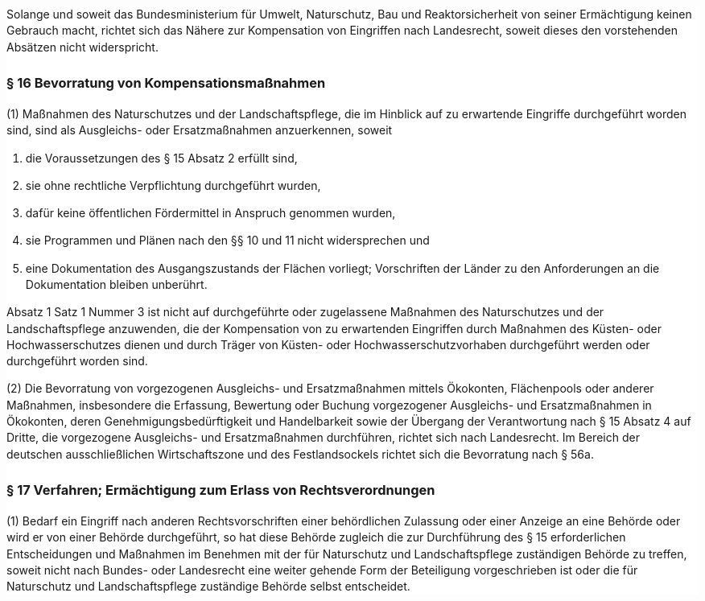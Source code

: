 Solange und soweit das Bundesministerium für Umwelt, Naturschutz, Bau
und Reaktorsicherheit von seiner Ermächtigung keinen Gebrauch macht,
richtet sich das Nähere zur Kompensation von Eingriffen nach
Landesrecht, soweit dieses den vorstehenden Absätzen nicht
widerspricht.


### § 16 Bevorratung von Kompensationsmaßnahmen

(1) Maßnahmen des Naturschutzes und der Landschaftspflege, die im
Hinblick auf zu erwartende Eingriffe durchgeführt worden sind, sind
als Ausgleichs- oder Ersatzmaßnahmen anzuerkennen, soweit

1.  die Voraussetzungen des § 15 Absatz 2 erfüllt sind,


2.  sie ohne rechtliche Verpflichtung durchgeführt wurden,


3.  dafür keine öffentlichen Fördermittel in Anspruch genommen wurden,


4.  sie Programmen und Plänen nach den §§ 10 und 11 nicht widersprechen
    und


5.  eine Dokumentation des Ausgangszustands der Flächen vorliegt;
    Vorschriften der Länder zu den Anforderungen an die Dokumentation
    bleiben unberührt.



Absatz 1 Satz 1 Nummer 3 ist nicht auf durchgeführte oder zugelassene
Maßnahmen des Naturschutzes und der Landschaftspflege anzuwenden, die
der Kompensation von zu erwartenden Eingriffen durch Maßnahmen des
Küsten- oder Hochwasserschutzes dienen und durch Träger von Küsten-
oder Hochwasserschutzvorhaben durchgeführt werden oder durchgeführt
worden sind.

(2) Die Bevorratung von vorgezogenen Ausgleichs- und Ersatzmaßnahmen
mittels Ökokonten, Flächenpools oder anderer Maßnahmen, insbesondere
die Erfassung, Bewertung oder Buchung vorgezogener Ausgleichs- und
Ersatzmaßnahmen in Ökokonten, deren Genehmigungsbedürftigkeit und
Handelbarkeit sowie der Übergang der Verantwortung nach § 15 Absatz 4
auf Dritte, die vorgezogene Ausgleichs- und Ersatzmaßnahmen
durchführen, richtet sich nach Landesrecht. Im Bereich der deutschen
ausschließlichen Wirtschaftszone und des Festlandsockels richtet sich
die Bevorratung nach § 56a.


### § 17 Verfahren; Ermächtigung zum Erlass von Rechtsverordnungen

(1) Bedarf ein Eingriff nach anderen Rechtsvorschriften einer
behördlichen Zulassung oder einer Anzeige an eine Behörde oder wird er
von einer Behörde durchgeführt, so hat diese Behörde zugleich die zur
Durchführung des § 15 erforderlichen Entscheidungen und Maßnahmen im
Benehmen mit der für Naturschutz und Landschaftspflege zuständigen
Behörde zu treffen, soweit nicht nach Bundes- oder Landesrecht eine
weiter gehende Form der Beteiligung vorgeschrieben ist oder die für
Naturschutz und Landschaftspflege zuständige Behörde selbst
entscheidet.
